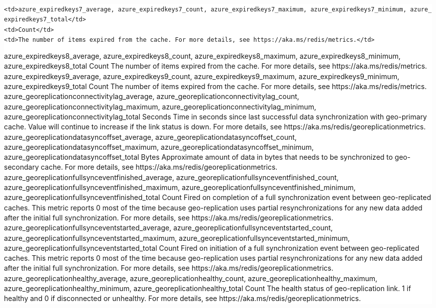    <td>azure_expiredkeys7_average, azure_expiredkeys7_count, azure_expiredkeys7_maximum, azure_expiredkeys7_minimum, azure_expiredkeys7_total</td>
    <td>Count</td>
    <td>The number of items expired from the cache. For more details, see https://aka.ms/redis/metrics.</td>
  </tr>
  <tr>
    <td>azure_expiredkeys8_average, azure_expiredkeys8_count, azure_expiredkeys8_maximum, azure_expiredkeys8_minimum, azure_expiredkeys8_total</td>
    <td>Count</td>
    <td>The number of items expired from the cache. For more details, see https://aka.ms/redis/metrics.</td>
  </tr>
  <tr>
    <td>azure_expiredkeys9_average, azure_expiredkeys9_count, azure_expiredkeys9_maximum, azure_expiredkeys9_minimum, azure_expiredkeys9_total</td>
    <td>Count</td>
    <td>The number of items expired from the cache. For more details, see https://aka.ms/redis/metrics.</td>
  </tr>
  <tr>
    <td>azure_georeplicationconnectivitylag_average, azure_georeplicationconnectivitylag_count, azure_georeplicationconnectivitylag_maximum, azure_georeplicationconnectivitylag_minimum, azure_georeplicationconnectivitylag_total</td>
    <td>Seconds</td>
    <td>Time in seconds since last successful data synchronization with geo-primary cache. Value will continue to increase if the link status is down. For more details, see https://aka.ms/redis/georeplicationmetrics.</td>
  </tr>
  <tr>
    <td>azure_georeplicationdatasyncoffset_average, azure_georeplicationdatasyncoffset_count, azure_georeplicationdatasyncoffset_maximum, azure_georeplicationdatasyncoffset_minimum, azure_georeplicationdatasyncoffset_total</td>
    <td>Bytes</td>
    <td>Approximate amount of data in bytes that needs to be synchronized to geo-secondary cache. For more details, see https://aka.ms/redis/georeplicationmetrics.</td>
  </tr>
  <tr>
    <td>azure_georeplicationfullsynceventfinished_average, azure_georeplicationfullsynceventfinished_count, azure_georeplicationfullsynceventfinished_maximum, azure_georeplicationfullsynceventfinished_minimum, azure_georeplicationfullsynceventfinished_total</td>
    <td>Count</td>
    <td>Fired on completion of a full synchronization event between geo-replicated caches. This metric reports 0 most of the time because geo-replication uses partial resynchronizations for any new data added after the initial full synchronization. For more details, see https://aka.ms/redis/georeplicationmetrics.</td>
  </tr>
  <tr>
    <td>azure_georeplicationfullsynceventstarted_average, azure_georeplicationfullsynceventstarted_count, azure_georeplicationfullsynceventstarted_maximum, azure_georeplicationfullsynceventstarted_minimum, azure_georeplicationfullsynceventstarted_total</td>
    <td>Count</td>
    <td>Fired on initiation of a full synchronization event between geo-replicated caches. This metric reports 0 most of the time because geo-replication uses partial resynchronizations for any new data added after the initial full synchronization. For more details, see https://aka.ms/redis/georeplicationmetrics.</td>
  </tr>
  <tr>
    <td>azure_georeplicationhealthy_average, azure_georeplicationhealthy_count, azure_georeplicationhealthy_maximum, azure_georeplicationhealthy_minimum, azure_georeplicationhealthy_total</td>
    <td>Count</td>
    <td>The health status of geo-replication link. 1 if healthy and 0 if disconnected or unhealthy. For more details, see https://aka.ms/redis/georeplicationmetrics.</td>
  </tr>